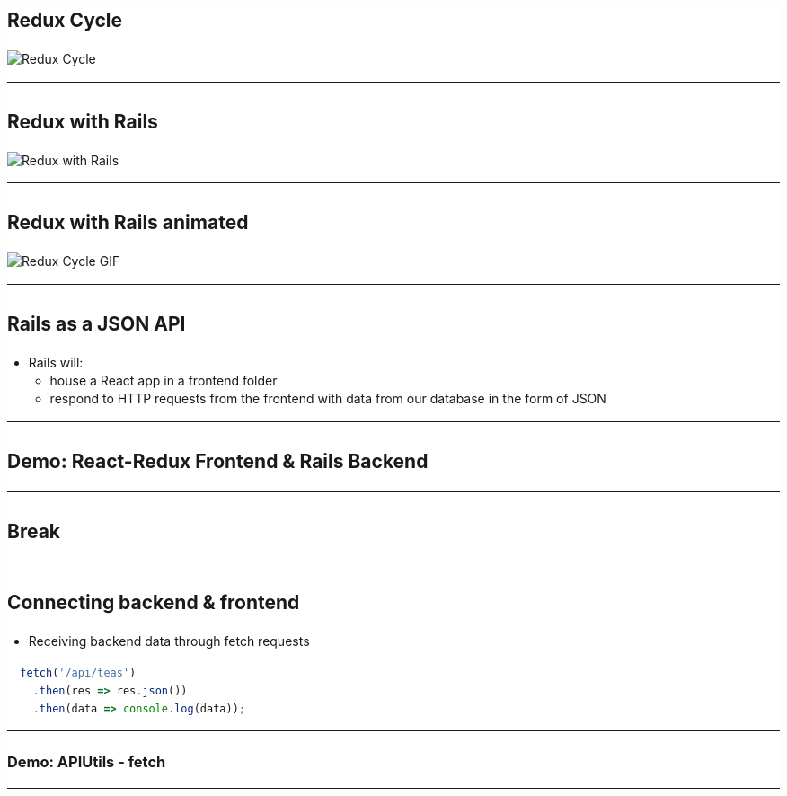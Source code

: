 
## Redux Cycle

![Redux Cycle](https://aa-ch-lecture-assets.s3.us-west-1.amazonaws.com/middleware/redux_cycle_hooks.png)

---

## Redux with Rails

![Redux with Rails](https://aa-ch-lecture-assets.s3.us-west-1.amazonaws.com/middleware/redux_cycle_hooks_rails.png)

---

## Redux with Rails animated
![Redux Cycle GIF](https://aa-ch-lecture-assets.s3.us-west-1.amazonaws.com/middleware/redux_cycle_gif.gif)

---

## Rails as a JSON API

* Rails will: 
  - house a React app in a frontend folder
  - respond to HTTP requests from the frontend with data from our database in the form of JSON

---

## Demo: React-Redux Frontend & Rails Backend

---

## Break

---

## Connecting backend & frontend

* Receiving backend data through fetch requests

```js
  fetch('/api/teas')
    .then(res => res.json())
    .then(data => console.log(data));
```

---

### Demo: APIUtils - fetch

---
